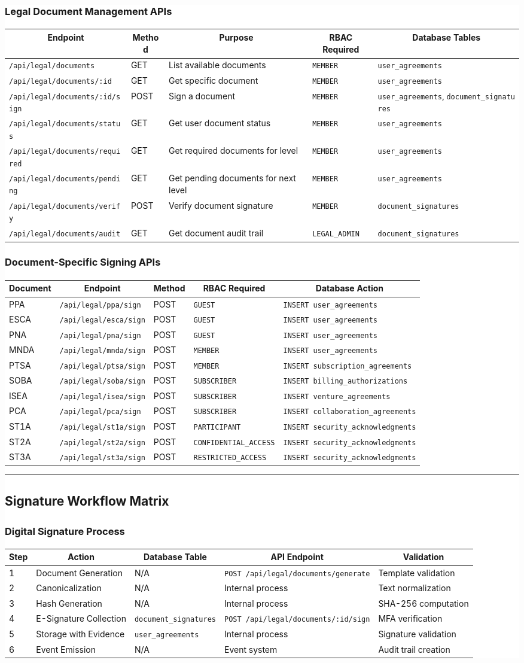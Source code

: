 ### **Legal Document Management APIs**
| Endpoint | Method | Purpose | RBAC Required | Database Tables |
|----------|--------|---------|---------------|-----------------|
| `/api/legal/documents` | GET | List available documents | `MEMBER` | `user_agreements` |
| `/api/legal/documents/:id` | GET | Get specific document | `MEMBER` | `user_agreements` |
| `/api/legal/documents/:id/sign` | POST | Sign a document | `MEMBER` | `user_agreements`, `document_signatures` |
| `/api/legal/documents/status` | GET | Get user document status | `MEMBER` | `user_agreements` |
| `/api/legal/documents/required` | GET | Get required documents for level | `MEMBER` | `user_agreements` |
| `/api/legal/documents/pending` | GET | Get pending documents for next level | `MEMBER` | `user_agreements` |
| `/api/legal/documents/verify` | POST | Verify document signature | `MEMBER` | `document_signatures` |
| `/api/legal/documents/audit` | GET | Get document audit trail | `LEGAL_ADMIN` | `document_signatures` |

### **Document-Specific Signing APIs**
| Document | Endpoint | Method | RBAC Required | Database Action |
|----------|----------|--------|---------------|-----------------|
| PPA | `/api/legal/ppa/sign` | POST | `GUEST` | `INSERT user_agreements` |
| ESCA | `/api/legal/esca/sign` | POST | `GUEST` | `INSERT user_agreements` |
| PNA | `/api/legal/pna/sign` | POST | `GUEST` | `INSERT user_agreements` |
| MNDA | `/api/legal/mnda/sign` | POST | `MEMBER` | `INSERT user_agreements` |
| PTSA | `/api/legal/ptsa/sign` | POST | `MEMBER` | `INSERT subscription_agreements` |
| SOBA | `/api/legal/soba/sign` | POST | `SUBSCRIBER` | `INSERT billing_authorizations` |
| ISEA | `/api/legal/isea/sign` | POST | `SUBSCRIBER` | `INSERT venture_agreements` |
| PCA | `/api/legal/pca/sign` | POST | `SUBSCRIBER` | `INSERT collaboration_agreements` |
| ST1A | `/api/legal/st1a/sign` | POST | `PARTICIPANT` | `INSERT security_acknowledgments` |
| ST2A | `/api/legal/st2a/sign` | POST | `CONFIDENTIAL_ACCESS` | `INSERT security_acknowledgments` |
| ST3A | `/api/legal/st3a/sign` | POST | `RESTRICTED_ACCESS` | `INSERT security_acknowledgments` |

---

## Signature Workflow Matrix

### **Digital Signature Process**
| Step | Action | Database Table | API Endpoint | Validation |
|------|--------|----------------|--------------|------------|
| 1 | Document Generation | N/A | `POST /api/legal/documents/generate` | Template validation |
| 2 | Canonicalization | N/A | Internal process | Text normalization |
| 3 | Hash Generation | N/A | Internal process | SHA-256 computation |
| 4 | E-Signature Collection | `document_signatures` | `POST /api/legal/documents/:id/sign` | MFA verification |
| 5 | Storage with Evidence | `user_agreements` | Internal process | Signature validation |
| 6 | Event Emission | N/A | Event system | Audit trail creation |
